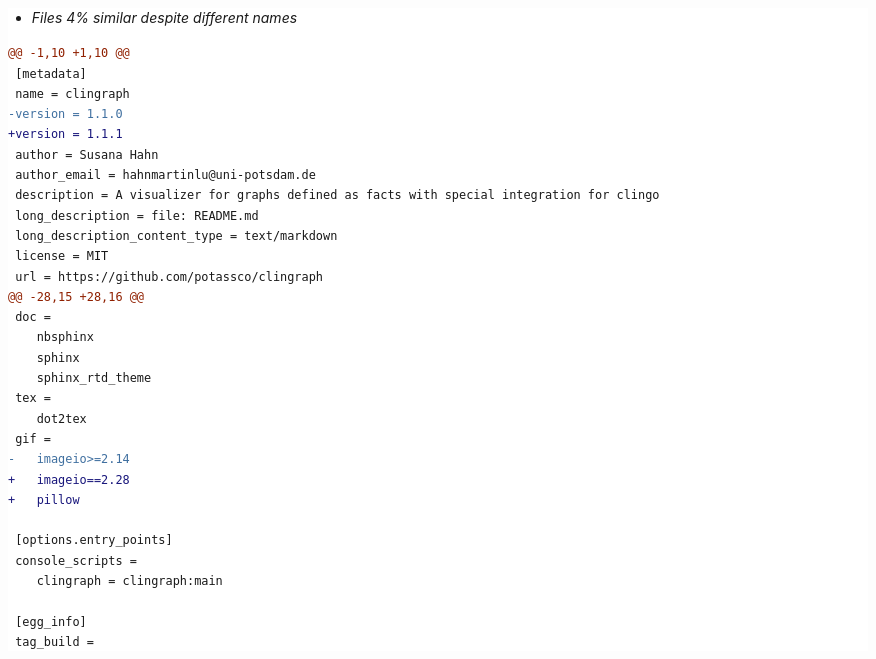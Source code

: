  * *Files 4% similar despite different names*

```diff
@@ -1,10 +1,10 @@
 [metadata]
 name = clingraph
-version = 1.1.0
+version = 1.1.1
 author = Susana Hahn
 author_email = hahnmartinlu@uni-potsdam.de
 description = A visualizer for graphs defined as facts with special integration for clingo
 long_description = file: README.md
 long_description_content_type = text/markdown
 license = MIT
 url = https://github.com/potassco/clingraph
@@ -28,15 +28,16 @@
 doc = 
 	nbsphinx
 	sphinx
 	sphinx_rtd_theme
 tex = 
 	dot2tex
 gif = 
-	imageio>=2.14
+	imageio==2.28
+	pillow
 
 [options.entry_points]
 console_scripts = 
 	clingraph = clingraph:main
 
 [egg_info]
 tag_build =
```

